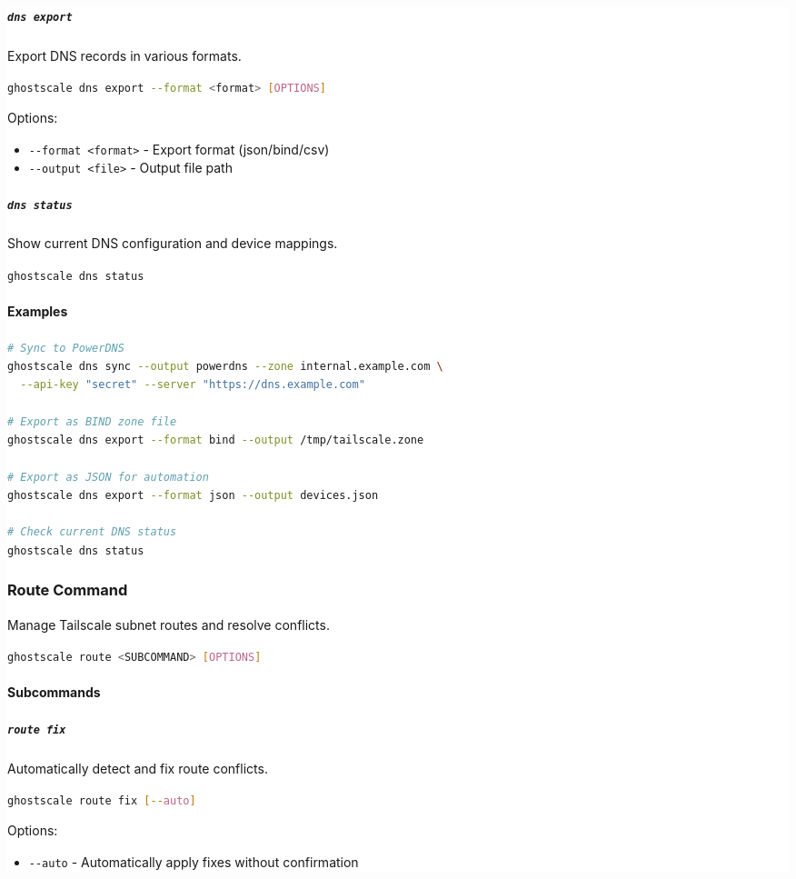##### `dns export`

Export DNS records in various formats.

```bash
ghostscale dns export --format <format> [OPTIONS]
```

Options:
- `--format <format>` - Export format (json/bind/csv)
- `--output <file>` - Output file path

##### `dns status`

Show current DNS configuration and device mappings.

```bash
ghostscale dns status
```

#### Examples

```bash
# Sync to PowerDNS
ghostscale dns sync --output powerdns --zone internal.example.com \
  --api-key "secret" --server "https://dns.example.com"

# Export as BIND zone file
ghostscale dns export --format bind --output /tmp/tailscale.zone

# Export as JSON for automation
ghostscale dns export --format json --output devices.json

# Check current DNS status
ghostscale dns status
```

### Route Command

Manage Tailscale subnet routes and resolve conflicts.

```bash
ghostscale route <SUBCOMMAND> [OPTIONS]
```

#### Subcommands

##### `route fix`

Automatically detect and fix route conflicts.

```bash
ghostscale route fix [--auto]
```

Options:
- `--auto` - Automatically apply fixes without confirmation

